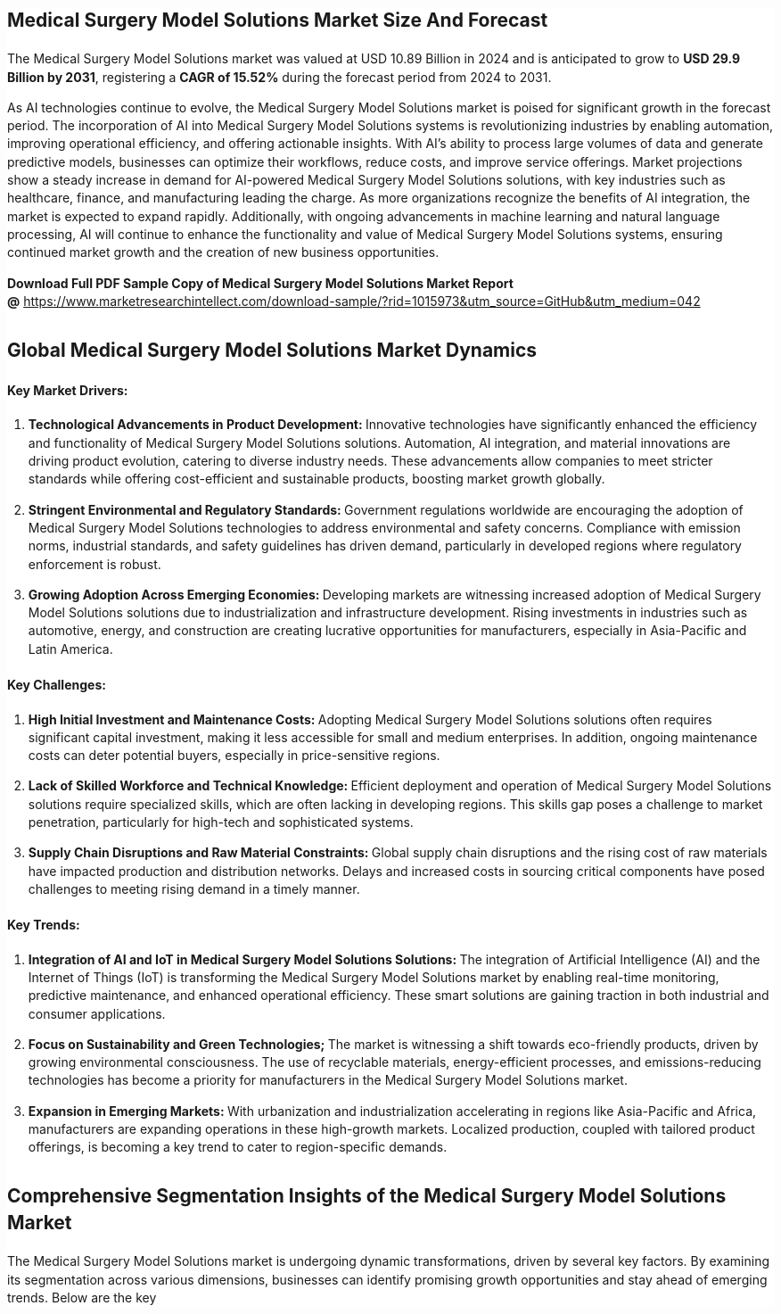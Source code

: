 <h2>Medical Surgery Model Solutions Market Size And Forecast</h2><p>The Medical Surgery Model Solutions market was valued at USD 10.89 Billion in 2024 and is anticipated to grow to <strong>USD 29.9 Billion by 2031</strong>, registering a <strong>CAGR of 15.52%</strong> during the forecast period from 2024 to 2031.</p><p>As AI technologies continue to evolve, the Medical Surgery Model Solutions market is poised for significant growth in the forecast period. The incorporation of AI into Medical Surgery Model Solutions systems is revolutionizing industries by enabling automation, improving operational efficiency, and offering actionable insights. With AI’s ability to process large volumes of data and generate predictive models, businesses can optimize their workflows, reduce costs, and improve service offerings. Market projections show a steady increase in demand for AI-powered Medical Surgery Model Solutions solutions, with key industries such as healthcare, finance, and manufacturing leading the charge. As more organizations recognize the benefits of AI integration, the market is expected to expand rapidly. Additionally, with ongoing advancements in machine learning and natural language processing, AI will continue to enhance the functionality and value of Medical Surgery Model Solutions systems, ensuring continued market growth and the creation of new business opportunities.</p><p><strong>Download Full PDF Sample Copy of Medical Surgery Model Solutions Market Report @</strong>&nbsp;<a href="https://www.marketresearchintellect.com/download-sample/?rid=1015973&amp;utm_source=GitHub&amp;utm_medium=042">https://www.marketresearchintellect.com/download-sample/?rid=1015973&amp;utm_source=GitHub&amp;utm_medium=042</a></p><h2>Global Medical Surgery Model Solutions Market Dynamics</h2><h4><strong>Key Market Drivers:</strong></h4><ol><li><p><strong>Technological Advancements in Product Development:&nbsp;</strong>Innovative technologies have significantly enhanced the efficiency and functionality of Medical Surgery Model Solutions solutions. Automation, AI integration, and material innovations are driving product evolution, catering to diverse industry needs. These advancements allow companies to meet stricter standards while offering cost-efficient and sustainable products, boosting market growth globally.</p></li><li><p><strong>Stringent Environmental and Regulatory Standards:&nbsp;</strong>Government regulations worldwide are encouraging the adoption of Medical Surgery Model Solutions technologies to address environmental and safety concerns. Compliance with emission norms, industrial standards, and safety guidelines has driven demand, particularly in developed regions where regulatory enforcement is robust.</p></li><li><p><strong>Growing Adoption Across Emerging Economies:&nbsp;</strong>Developing markets are witnessing increased adoption of Medical Surgery Model Solutions solutions due to industrialization and infrastructure development. Rising investments in industries such as automotive, energy, and construction are creating lucrative opportunities for manufacturers, especially in Asia-Pacific and Latin America.</p></li></ol><h4><strong>Key Challenges:</strong></h4><ol><li><p><strong>High Initial Investment and Maintenance Costs:&nbsp;</strong>Adopting Medical Surgery Model Solutions solutions often requires significant capital investment, making it less accessible for small and medium enterprises. In addition, ongoing maintenance costs can deter potential buyers, especially in price-sensitive regions.</p></li><li><p><strong>Lack of Skilled Workforce and Technical Knowledge:&nbsp;</strong>Efficient deployment and operation of Medical Surgery Model Solutions solutions require specialized skills, which are often lacking in developing regions. This skills gap poses a challenge to market penetration, particularly for high-tech and sophisticated systems.</p></li><li><p><strong>Supply Chain Disruptions and Raw Material Constraints:&nbsp;</strong>Global supply chain disruptions and the rising cost of raw materials have impacted production and distribution networks. Delays and increased costs in sourcing critical components have posed challenges to meeting rising demand in a timely manner.</p></li></ol><h4><strong>Key Trends:</strong></h4><ol><li><p><strong>Integration of AI and IoT in Medical Surgery Model Solutions Solutions:&nbsp;</strong>The integration of Artificial Intelligence (AI) and the Internet of Things (IoT) is transforming the Medical Surgery Model Solutions market by enabling real-time monitoring, predictive maintenance, and enhanced operational efficiency. These smart solutions are gaining traction in both industrial and consumer applications.</p></li><li><p><strong>Focus on Sustainability and Green Technologies;&nbsp;</strong>The market is witnessing a shift towards eco-friendly products, driven by growing environmental consciousness. The use of recyclable materials, energy-efficient processes, and emissions-reducing technologies has become a priority for manufacturers in the Medical Surgery Model Solutions market.</p></li><li><p><strong>Expansion in Emerging Markets:&nbsp;</strong>With urbanization and industrialization accelerating in regions like Asia-Pacific and Africa, manufacturers are expanding operations in these high-growth markets. Localized production, coupled with tailored product offerings, is becoming a key trend to cater to region-specific demands.</p></li></ol><div class="article-main__content" data-test-id="publishing-text-block"><h2>Comprehensive Segmentation Insights of the Medical Surgery Model Solutions Market</h2><p>The Medical Surgery Model Solutions market is undergoing dynamic transformations, driven by several key factors. By examining its segmentation across various dimensions, businesses can identify promising growth opportunities and stay ahead of emerging trends. Below are the key
